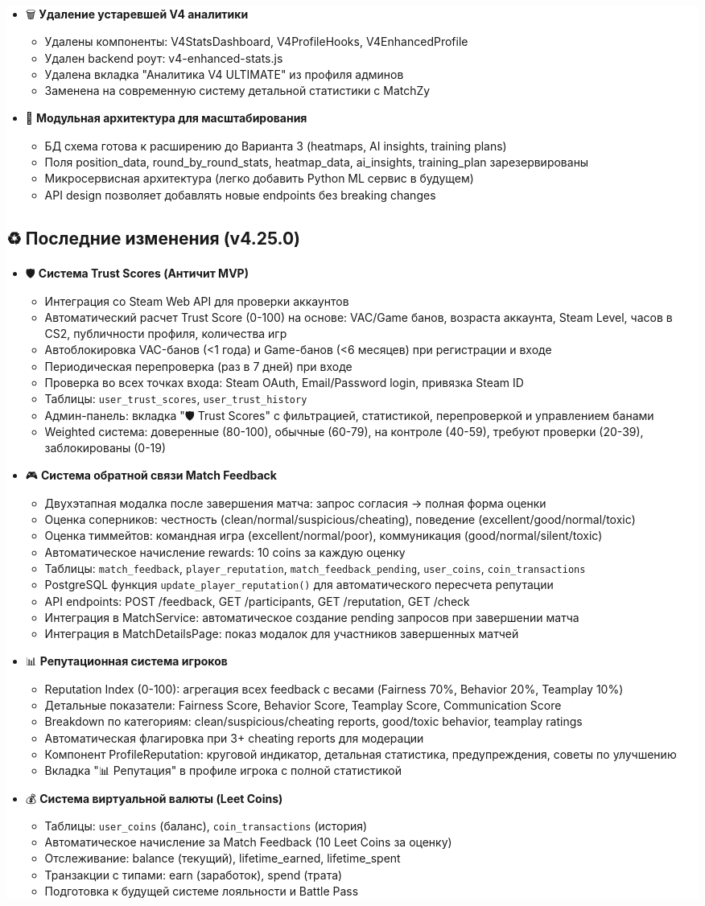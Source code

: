 - 🗑️ **Удаление устаревшей V4 аналитики**
  - Удалены компоненты: V4StatsDashboard, V4ProfileHooks, V4EnhancedProfile
  - Удален backend роут: v4-enhanced-stats.js
  - Удалена вкладка "Аналитика V4 ULTIMATE" из профиля админов
  - Заменена на современную систему детальной статистики с MatchZy

- 🚀 **Модульная архитектура для масштабирования**
  - БД схема готова к расширению до Варианта 3 (heatmaps, AI insights, training plans)
  - Поля position_data, round_by_round_stats, heatmap_data, ai_insights, training_plan зарезервированы
  - Микросервисная архитектура (легко добавить Python ML сервис в будущем)
  - API design позволяет добавлять новые endpoints без breaking changes

## ♻️ Последние изменения (v4.25.0)

- 🛡️ **Система Trust Scores (Античит MVP)**
  - Интеграция со Steam Web API для проверки аккаунтов
  - Автоматический расчет Trust Score (0-100) на основе: VAC/Game банов, возраста аккаунта, Steam Level, часов в CS2, публичности профиля, количества игр
  - Автоблокировка VAC-банов (<1 года) и Game-банов (<6 месяцев) при регистрации и входе
  - Периодическая перепроверка (раз в 7 дней) при входе
  - Проверка во всех точках входа: Steam OAuth, Email/Password login, привязка Steam ID
  - Таблицы: `user_trust_scores`, `user_trust_history`
  - Админ-панель: вкладка "🛡️ Trust Scores" с фильтрацией, статистикой, перепроверкой и управлением банами
  - Weighted система: доверенные (80-100), обычные (60-79), на контроле (40-59), требуют проверки (20-39), заблокированы (0-19)

- 🎮 **Система обратной связи Match Feedback**
  - Двухэтапная модалка после завершения матча: запрос согласия → полная форма оценки
  - Оценка соперников: честность (clean/normal/suspicious/cheating), поведение (excellent/good/normal/toxic)
  - Оценка тиммейтов: командная игра (excellent/normal/poor), коммуникация (good/normal/silent/toxic)
  - Автоматическое начисление rewards: 10 coins за каждую оценку
  - Таблицы: `match_feedback`, `player_reputation`, `match_feedback_pending`, `user_coins`, `coin_transactions`
  - PostgreSQL функция `update_player_reputation()` для автоматического пересчета репутации
  - API endpoints: POST /feedback, GET /participants, GET /reputation, GET /check
  - Интеграция в MatchService: автоматическое создание pending запросов при завершении матча
  - Интеграция в MatchDetailsPage: показ модалок для участников завершенных матчей

- 📊 **Репутационная система игроков**
  - Reputation Index (0-100): агрегация всех feedback с весами (Fairness 70%, Behavior 20%, Teamplay 10%)
  - Детальные показатели: Fairness Score, Behavior Score, Teamplay Score, Communication Score
  - Breakdown по категориям: clean/suspicious/cheating reports, good/toxic behavior, teamplay ratings
  - Автоматическая флагировка при 3+ cheating reports для модерации
  - Компонент ProfileReputation: круговой индикатор, детальная статистика, предупреждения, советы по улучшению
  - Вкладка "📊 Репутация" в профиле игрока с полной статистикой

- 💰 **Система виртуальной валюты (Leet Coins)**
  - Таблицы: `user_coins` (баланс), `coin_transactions` (история)
  - Автоматическое начисление за Match Feedback (10 Leet Coins за оценку)
  - Отслеживание: balance (текущий), lifetime_earned, lifetime_spent
  - Транзакции с типами: earn (заработок), spend (трата)
  - Подготовка к будущей системе лояльности и Battle Pass
